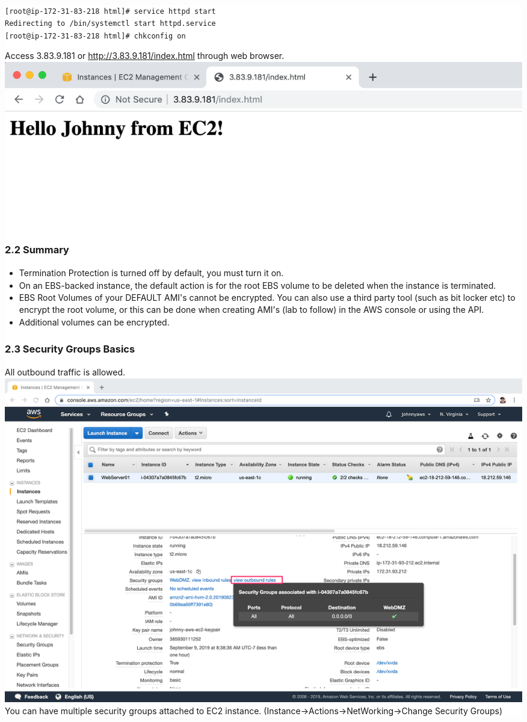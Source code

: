 ```raw
[root@ip-172-31-83-218 html]# service httpd start
Redirecting to /bin/systemctl start httpd.service
[root@ip-172-31-83-218 html]# chkconfig on
```
Access 3.83.9.181 or http://3.83.9.181/index.html through web browser.
![image](/assets/images/cloud/4106/4-2-ec2-create-instance-12.png)

### 2.2 Summary
* Termination Protection is turned off by default, you must turn it on.
* On an EBS-backed instance, the default action is for the root EBS volume to be deleted when the instance is terminated.
* EBS Root Volumes of your DEFAULT AMI's cannot be encrypted. You can also use a third party tool (such as bit locker etc) to encrypt the root volume, or this can be done when creating AMI's (lab to follow) in the AWS console or using the API.
* Additional volumes can be encrypted.

### 2.3 Security Groups Basics
All outbound traffic is allowed.
![image](/assets/images/cloud/4106/4-4-ec2-security-group-outbound.png)
You can have multiple security groups attached to EC2 instance. (Instance->Actions->NetWorking->Change Security Groups)